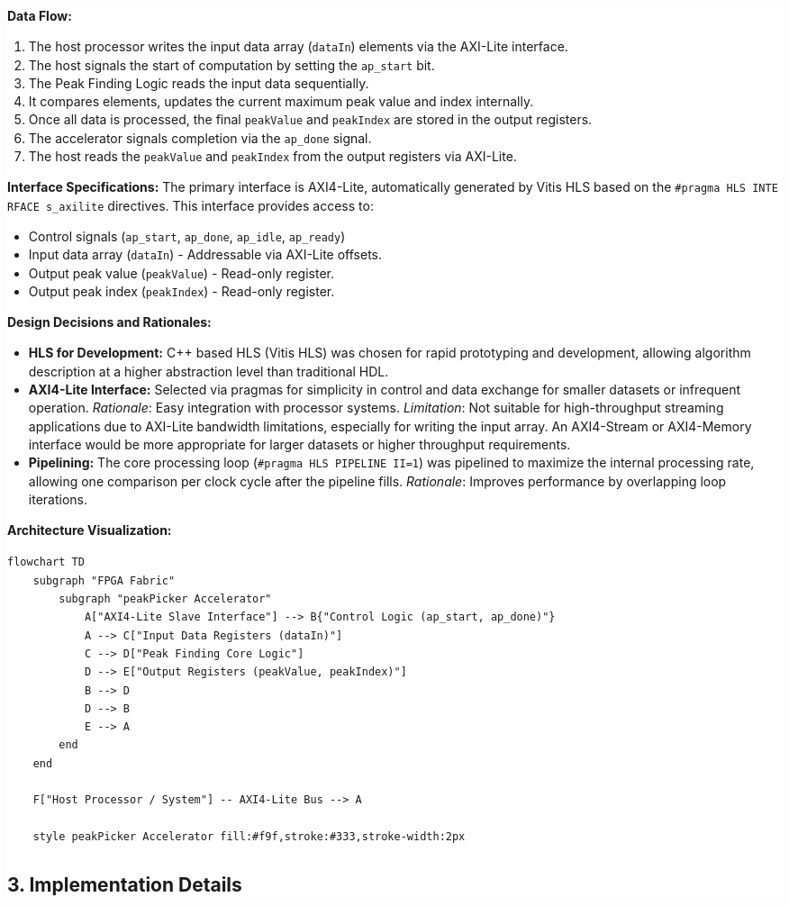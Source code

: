 **Data Flow:**
1.  The host processor writes the input data array (`dataIn`) elements via the AXI-Lite interface.
2.  The host signals the start of computation by setting the `ap_start` bit.
3.  The Peak Finding Logic reads the input data sequentially.
4.  It compares elements, updates the current maximum peak value and index internally.
5.  Once all data is processed, the final `peakValue` and `peakIndex` are stored in the output registers.
6.  The accelerator signals completion via the `ap_done` signal.
7.  The host reads the `peakValue` and `peakIndex` from the output registers via AXI-Lite.

**Interface Specifications:**
The primary interface is AXI4-Lite, automatically generated by Vitis HLS based on the `#pragma HLS INTERFACE s_axilite` directives. This interface provides access to:
*   Control signals (`ap_start`, `ap_done`, `ap_idle`, `ap_ready`)
*   Input data array (`dataIn`) - Addressable via AXI-Lite offsets.
*   Output peak value (`peakValue`) - Read-only register.
*   Output peak index (`peakIndex`) - Read-only register.

**Design Decisions and Rationales:**
*   **HLS for Development:** C++ based HLS (Vitis HLS) was chosen for rapid prototyping and development, allowing algorithm description at a higher abstraction level than traditional HDL.
*   **AXI4-Lite Interface:** Selected via pragmas for simplicity in control and data exchange for smaller datasets or infrequent operation. *Rationale*: Easy integration with processor systems. *Limitation*: Not suitable for high-throughput streaming applications due to AXI-Lite bandwidth limitations, especially for writing the input array. An AXI4-Stream or AXI4-Memory interface would be more appropriate for larger datasets or higher throughput requirements.
*   **Pipelining:** The core processing loop (`#pragma HLS PIPELINE II=1`) was pipelined to maximize the internal processing rate, allowing one comparison per clock cycle after the pipeline fills. *Rationale*: Improves performance by overlapping loop iterations.

**Architecture Visualization:**

```mermaid
flowchart TD
    subgraph "FPGA Fabric"
        subgraph "peakPicker Accelerator"
            A["AXI4-Lite Slave Interface"] --> B{"Control Logic (ap_start, ap_done)"}
            A --> C["Input Data Registers (dataIn)"]
            C --> D["Peak Finding Core Logic"]
            D --> E["Output Registers (peakValue, peakIndex)"]
            B --> D
            D --> B
            E --> A
        end
    end

    F["Host Processor / System"] -- AXI4-Lite Bus --> A

    style peakPicker Accelerator fill:#f9f,stroke:#333,stroke-width:2px
```

## 3. Implementation Details
